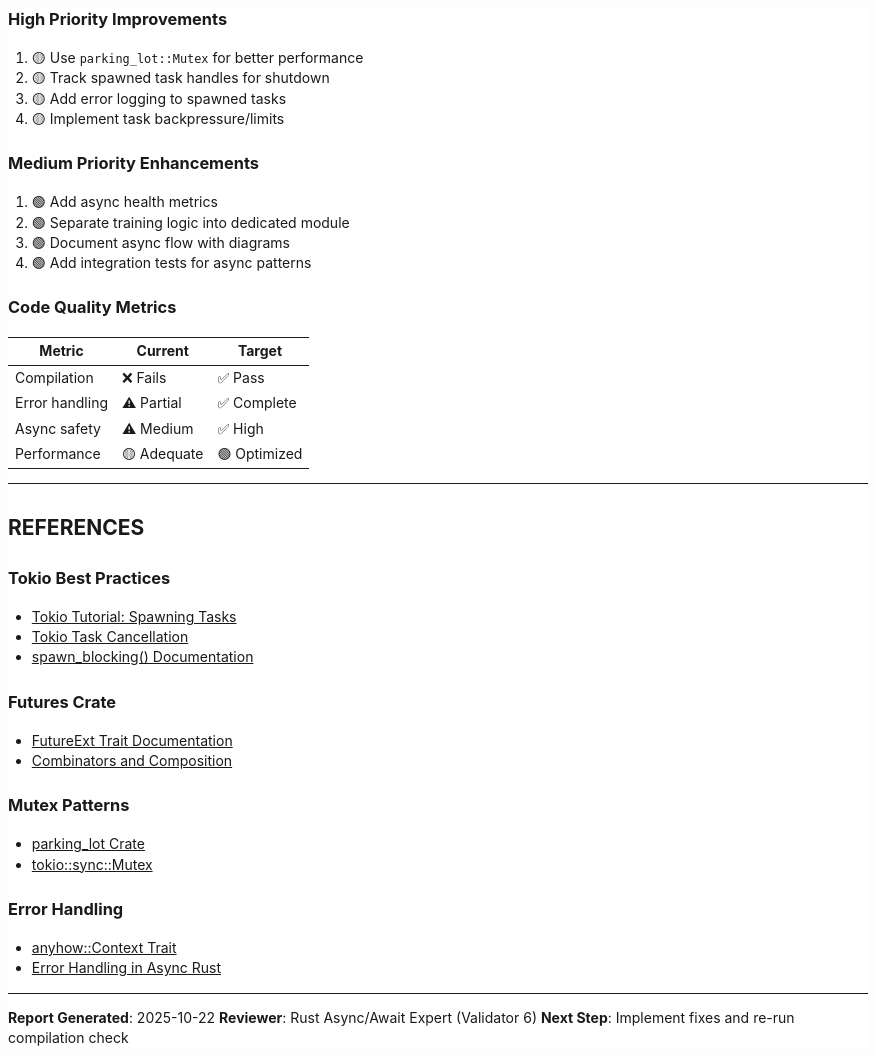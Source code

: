 ### High Priority Improvements
1. 🟡 Use `parking_lot::Mutex` for better performance
2. 🟡 Track spawned task handles for shutdown
3. 🟡 Add error logging to spawned tasks
4. 🟡 Implement task backpressure/limits

### Medium Priority Enhancements
1. 🟢 Add async health metrics
2. 🟢 Separate training logic into dedicated module
3. 🟢 Document async flow with diagrams
4. 🟢 Add integration tests for async patterns

### Code Quality Metrics
| Metric | Current | Target |
|--------|---------|--------|
| Compilation | ❌ Fails | ✅ Pass |
| Error handling | ⚠️ Partial | ✅ Complete |
| Async safety | ⚠️ Medium | ✅ High |
| Performance | 🟡 Adequate | 🟢 Optimized |

---

## REFERENCES

### Tokio Best Practices
- [Tokio Tutorial: Spawning Tasks](https://tokio.rs/tokio/tutorial/spawning)
- [Tokio Task Cancellation](https://tokio.rs/tokio/tutorial/select#cancellation)
- [spawn_blocking() Documentation](https://docs.rs/tokio/latest/tokio/task/fn.spawn_blocking.html)

### Futures Crate
- [FutureExt Trait Documentation](https://docs.rs/futures/latest/futures/future/trait.FutureExt.html)
- [Combinators and Composition](https://docs.rs/futures/latest/futures/)

### Mutex Patterns
- [parking_lot Crate](https://docs.rs/parking_lot/latest/parking_lot/)
- [tokio::sync::Mutex](https://docs.rs/tokio/latest/tokio/sync/struct.Mutex.html)

### Error Handling
- [anyhow::Context Trait](https://docs.rs/anyhow/latest/anyhow/trait.Context.html)
- [Error Handling in Async Rust](https://tokio.rs/tokio/tutorial/error-handling)

---

**Report Generated**: 2025-10-22
**Reviewer**: Rust Async/Await Expert (Validator 6)
**Next Step**: Implement fixes and re-run compilation check

